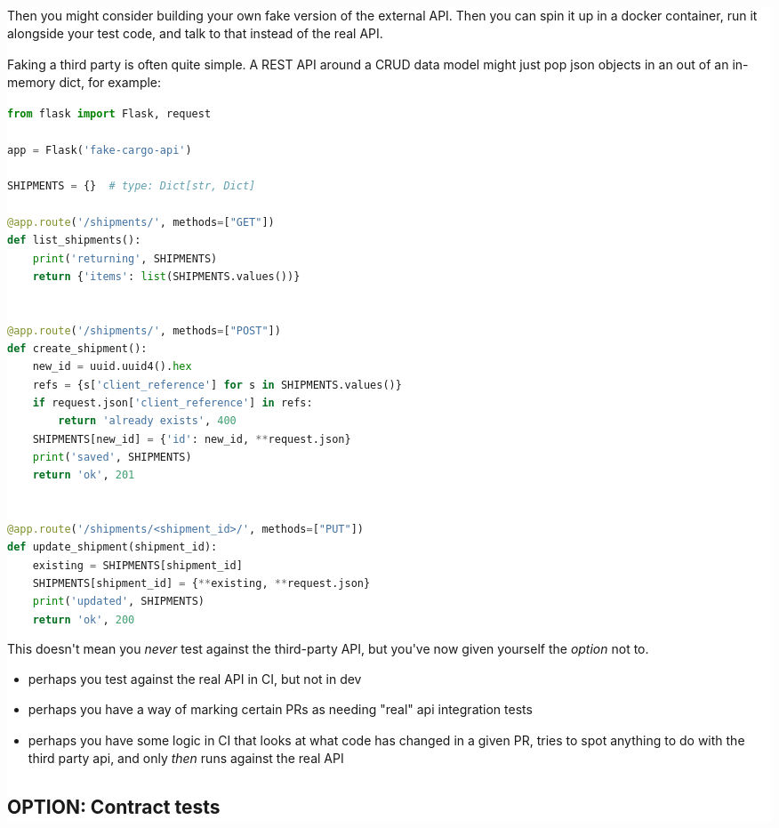 Then you might consider building your own fake version of the external API.  Then
you can spin it up in a docker container, run it alongside your test code, and
talk to that instead of the real API.

Faking a third party is often quite simple.  A REST API around a CRUD data model
might just pop json objects in an out of an in-memory dict, for example:

```python
from flask import Flask, request

app = Flask('fake-cargo-api')

SHIPMENTS = {}  # type: Dict[str, Dict]

@app.route('/shipments/', methods=["GET"])
def list_shipments():
    print('returning', SHIPMENTS)
    return {'items': list(SHIPMENTS.values())}


@app.route('/shipments/', methods=["POST"])
def create_shipment():
    new_id = uuid.uuid4().hex
    refs = {s['client_reference'] for s in SHIPMENTS.values()}
    if request.json['client_reference'] in refs:
        return 'already exists', 400
    SHIPMENTS[new_id] = {'id': new_id, **request.json}
    print('saved', SHIPMENTS)
    return 'ok', 201


@app.route('/shipments/<shipment_id>/', methods=["PUT"])
def update_shipment(shipment_id):
    existing = SHIPMENTS[shipment_id]
    SHIPMENTS[shipment_id] = {**existing, **request.json}
    print('updated', SHIPMENTS)
    return 'ok', 200
```


This doesn't mean you _never_ test against the third-party API, but
you've now given yourself the _option_ not to.

* perhaps you test against the real API in CI, but not in dev

* perhaps you have a way of marking certain PRs as needing
  "real" api integration tests

* perhaps you have some logic in CI that looks at what code has
  changed in a given PR, tries to spot anything to do with the
  third party api, and only _then_ runs against the real API


## OPTION: Contract tests
